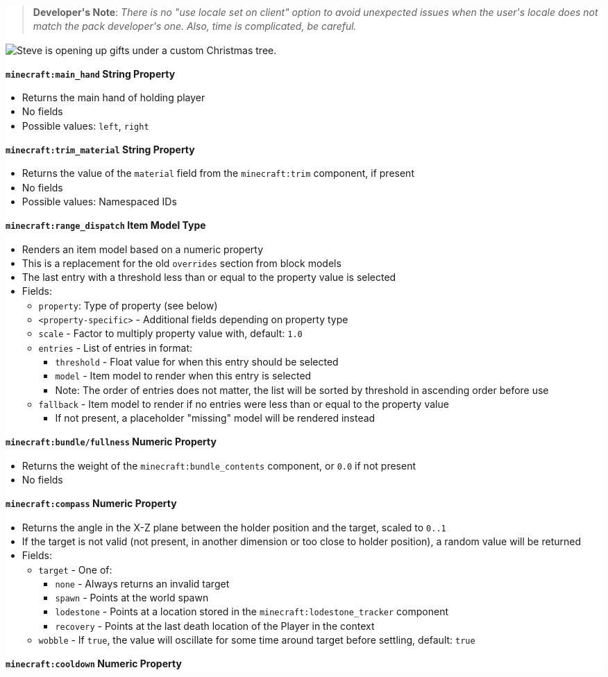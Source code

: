 > **Developer's Note**: _There is no "use locale set on client" option to avoid unexpected issues when the user's locale does not match the pack developer's one. Also, time is complicated, be careful._

![Steve is opening up gifts under a custom Christmas tree.](https://launchercontent.mojang.com/v2/images/1.21.4christmas.jpg)

**`minecraft:main_hand` String Property**

-   Returns the main hand of holding player
-   No fields
-   Possible values: `left`, `right`

**`minecraft:trim_material` String Property**

-   Returns the value of the `material` field from the `minecraft:trim` component, if present
-   No fields
-   Possible values: Namespaced IDs

**`minecraft:range_dispatch` Item Model Type**

-   Renders an item model based on a numeric property
-   This is a replacement for the old `overrides` section from block models
-   The last entry with a threshold less than or equal to the property value is selected
-   Fields:
    -   `property`: Type of property (see below)
    -   `<property-specific>` - Additional fields depending on property type
    -   `scale` - Factor to multiply property value with, default: `1.0`
    -   `entries` - List of entries in format:
        -   `threshold` - Float value for when this entry should be selected
        -   `model` - Item model to render when this entry is selected
        -   Note: The order of entries does not matter, the list will be sorted by threshold in ascending order before use
    -   `fallback` - Item model to render if no entries were less than or equal to the property value
        -   If not present, a placeholder "missing" model will be rendered instead

**`minecraft:bundle/fullness` Numeric Property**

-   Returns the weight of the `minecraft:bundle_contents` component, or `0.0` if not present
-   No fields

**`minecraft:compass` Numeric Property**

-   Returns the angle in the X-Z plane between the holder position and the target, scaled to `0..1`
-   If the target is not valid (not present, in another dimension or too close to holder position), a random value will be returned
-   Fields:
    -   `target` - One of:
        -   `none` - Always returns an invalid target
        -   `spawn` - Points at the world spawn
        -   `lodestone` - Points at a location stored in the `minecraft:lodestone_tracker` component
        -   `recovery` - Points at the last death location of the Player in the context
    -   `wobble` - If `true`, the value will oscillate for some time around target before settling, default: `true`

**`minecraft:cooldown` Numeric Property**

